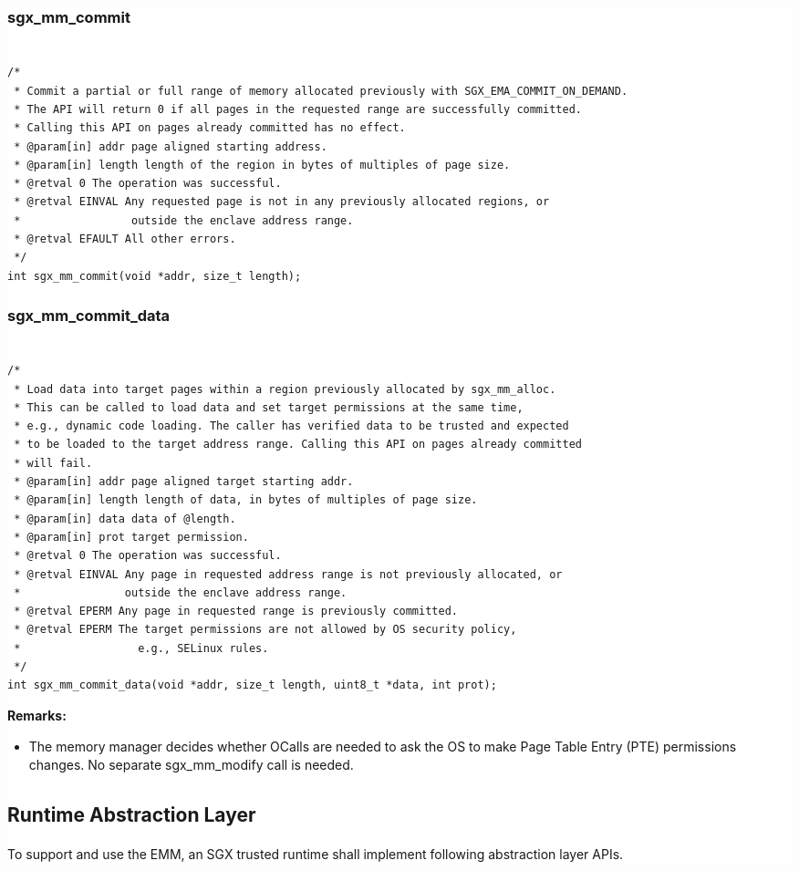 
### sgx_mm_commit

```

/*
 * Commit a partial or full range of memory allocated previously with SGX_EMA_COMMIT_ON_DEMAND.
 * The API will return 0 if all pages in the requested range are successfully committed.
 * Calling this API on pages already committed has no effect.
 * @param[in] addr page aligned starting address.
 * @param[in] length length of the region in bytes of multiples of page size.
 * @retval 0 The operation was successful.
 * @retval EINVAL Any requested page is not in any previously allocated regions, or
 *                 outside the enclave address range.
 * @retval EFAULT All other errors.
 */
int sgx_mm_commit(void *addr, size_t length);

```

### sgx_mm_commit_data

```

/*
 * Load data into target pages within a region previously allocated by sgx_mm_alloc.
 * This can be called to load data and set target permissions at the same time,
 * e.g., dynamic code loading. The caller has verified data to be trusted and expected
 * to be loaded to the target address range. Calling this API on pages already committed
 * will fail.
 * @param[in] addr page aligned target starting addr.
 * @param[in] length length of data, in bytes of multiples of page size.
 * @param[in] data data of @length.
 * @param[in] prot target permission.
 * @retval 0 The operation was successful.
 * @retval EINVAL Any page in requested address range is not previously allocated, or
 *                outside the enclave address range.
 * @retval EPERM Any page in requested range is previously committed.
 * @retval EPERM The target permissions are not allowed by OS security policy,
 *                  e.g., SELinux rules.
 */
int sgx_mm_commit_data(void *addr, size_t length, uint8_t *data, int prot);

```
**Remarks:**
- The memory manager decides whether OCalls are needed to ask the OS to make Page Table Entry (PTE)
permissions changes. No separate sgx_mm_modify call is needed.

Runtime Abstraction Layer
----------------------------------

To support and use the EMM, an SGX trusted runtime shall implement following
abstraction layer APIs.
